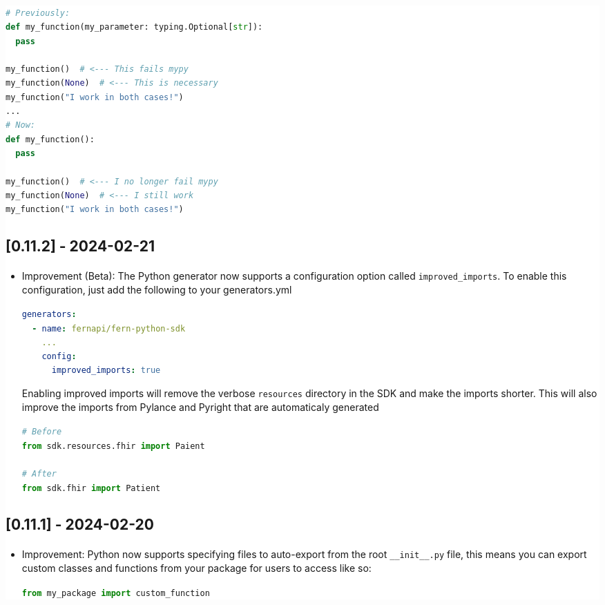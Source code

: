   ```python
  # Previously:
  def my_function(my_parameter: typing.Optional[str]):
    pass

  my_function()  # <--- This fails mypy
  my_function(None)  # <--- This is necessary
  my_function("I work in both cases!")
  ...
  # Now:
  def my_function():
    pass

  my_function()  # <--- I no longer fail mypy
  my_function(None)  # <--- I still work
  my_function("I work in both cases!")
  ```

## [0.11.2] - 2024-02-21

- Improvement (Beta): The Python generator now supports a configuration option called `improved_imports`. To enable
  this configuration, just add the following to your generators.yml

  ```yaml
  generators:
    - name: fernapi/fern-python-sdk
      ...
      config:
        improved_imports: true
  ```

  Enabling improved imports will remove the verbose `resources` directory in the SDK and make the imports
  shorter. This will also improve the imports from Pylance and Pyright that are automaticaly generated

  ```python
  # Before
  from sdk.resources.fhir import Paient

  # After
  from sdk.fhir import Patient
  ```

## [0.11.1] - 2024-02-20

- Improvement: Python now supports specifying files to auto-export from the root `__init__.py` file, this means you can export custom classes and functions from your package for users to access like so:

  ```python
  from my_package import custom_function
  ```
